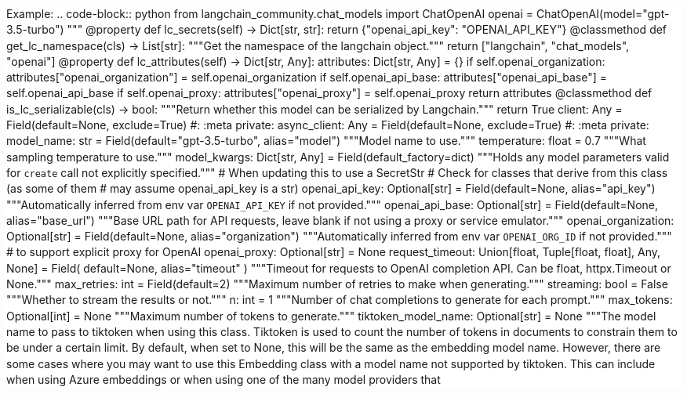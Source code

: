 Example:             .. code-block:: python                      from langchain_community.chat_models import ChatOpenAI                 openai = ChatOpenAI(model="gpt-3.5-turbo")         """              @property         def lc_secrets(self) -> Dict[str, str]:             return {"openai_api_key": "OPENAI_API_KEY"}              @classmethod         def get_lc_namespace(cls) -> List[str]:             """Get the namespace of the langchain object."""             return ["langchain", "chat_models", "openai"]              @property         def lc_attributes(self) -> Dict[str, Any]:             attributes: Dict[str, Any] = {}                  if self.openai_organization:                 attributes["openai_organization"] = self.openai_organization                  if self.openai_api_base:                 attributes["openai_api_base"] = self.openai_api_base                  if self.openai_proxy:                 attributes["openai_proxy"] = self.openai_proxy                  return attributes              @classmethod         def is_lc_serializable(cls) -> bool:             """Return whether this model can be serialized by Langchain."""             return True              client: Any = Field(default=None, exclude=True)  #: :meta private:         async_client: Any = Field(default=None, exclude=True)  #: :meta private:         model_name: str = Field(default="gpt-3.5-turbo", alias="model")         """Model name to use."""         temperature: float = 0.7         """What sampling temperature to use."""         model_kwargs: Dict[str, Any] = Field(default_factory=dict)         """Holds any model parameters valid for `create` call not explicitly specified."""         # When updating this to use a SecretStr         # Check for classes that derive from this class (as some of them         # may assume openai_api_key is a str)         openai_api_key: Optional[str] = Field(default=None, alias="api_key")         """Automatically inferred from env var `OPENAI_API_KEY` if not provided."""         openai_api_base: Optional[str] = Field(default=None, alias="base_url")         """Base URL path for API requests, leave blank if not using a proxy or service              emulator."""         openai_organization: Optional[str] = Field(default=None, alias="organization")         """Automatically inferred from env var `OPENAI_ORG_ID` if not provided."""         # to support explicit proxy for OpenAI         openai_proxy: Optional[str] = None         request_timeout: Union[float, Tuple[float, float], Any, None] = Field(             default=None, alias="timeout"         )         """Timeout for requests to OpenAI completion API. Can be float, httpx.Timeout or              None."""         max_retries: int = Field(default=2)         """Maximum number of retries to make when generating."""         streaming: bool = False         """Whether to stream the results or not."""         n: int = 1         """Number of chat completions to generate for each prompt."""         max_tokens: Optional[int] = None         """Maximum number of tokens to generate."""         tiktoken_model_name: Optional[str] = None         """The model name to pass to tiktoken when using this class.          Tiktoken is used to count the number of tokens in documents to constrain          them to be under a certain limit. By default, when set to None, this will          be the same as the embedding model name. However, there are some cases          where you may want to use this Embedding class with a model name not          supported by tiktoken. This can include when using Azure embeddings or          when using one of the many model providers that